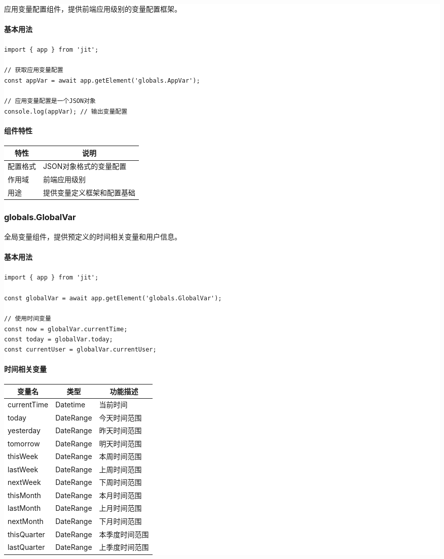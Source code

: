 应用变量配置组件，提供前端应用级别的变量配置框架。

#### 基本用法

```tsx title="应用变量基本使用"
import { app } from 'jit';

// 获取应用变量配置
const appVar = await app.getElement('globals.AppVar');

// 应用变量配置是一个JSON对象
console.log(appVar); // 输出变量配置
```

#### 组件特性

| 特性 | 说明 |
|------|------|
| 配置格式 | JSON对象格式的变量配置 |
| 作用域 | 前端应用级别 |
| 用途 | 提供变量定义框架和配置基础 |

### globals.GlobalVar

全局变量组件，提供预定义的时间相关变量和用户信息。

#### 基本用法

```tsx title="全局变量基本使用"
import { app } from 'jit';

const globalVar = await app.getElement('globals.GlobalVar');

// 使用时间变量
const now = globalVar.currentTime;
const today = globalVar.today;
const currentUser = globalVar.currentUser;
```

#### 时间相关变量

| 变量名 | 类型 | 功能描述 |
|--------|------|----------|
| currentTime | Datetime | 当前时间 |
| today | DateRange | 今天时间范围 |
| yesterday | DateRange | 昨天时间范围 |
| tomorrow | DateRange | 明天时间范围 |
| thisWeek | DateRange | 本周时间范围 |
| lastWeek | DateRange | 上周时间范围 |
| nextWeek | DateRange | 下周时间范围 |
| thisMonth | DateRange | 本月时间范围 |
| lastMonth | DateRange | 上月时间范围 |
| nextMonth | DateRange | 下月时间范围 |
| thisQuarter | DateRange | 本季度时间范围 |
| lastQuarter | DateRange | 上季度时间范围 |